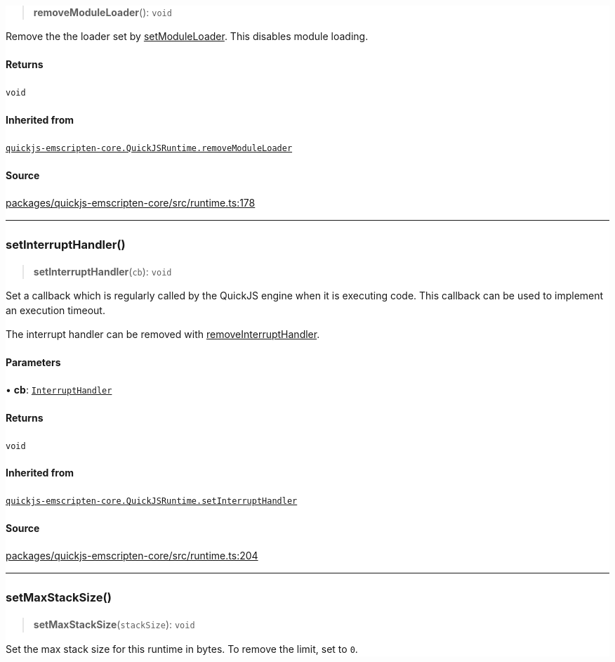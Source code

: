 > **removeModuleLoader**(): `void`

Remove the the loader set by [setModuleLoader](QuickJSAsyncRuntime.md#setmoduleloader). This disables module loading.

#### Returns

`void`

#### Inherited from

[`quickjs-emscripten-core.QuickJSRuntime.removeModuleLoader`](QuickJSRuntime.md#removemoduleloader)

#### Source

[packages/quickjs-emscripten-core/src/runtime.ts:178](https://github.com/justjake/quickjs-emscripten/blob/main/packages/quickjs-emscripten-core/src/runtime.ts#L178)

***

### setInterruptHandler()

> **setInterruptHandler**(`cb`): `void`

Set a callback which is regularly called by the QuickJS engine when it is
executing code. This callback can be used to implement an execution
timeout.

The interrupt handler can be removed with [removeInterruptHandler](QuickJSAsyncRuntime.md#removeinterrupthandler).

#### Parameters

• **cb**: [`InterruptHandler`](../exports.md#interrupthandler)

#### Returns

`void`

#### Inherited from

[`quickjs-emscripten-core.QuickJSRuntime.setInterruptHandler`](QuickJSRuntime.md#setinterrupthandler)

#### Source

[packages/quickjs-emscripten-core/src/runtime.ts:204](https://github.com/justjake/quickjs-emscripten/blob/main/packages/quickjs-emscripten-core/src/runtime.ts#L204)

***

### setMaxStackSize()

> **setMaxStackSize**(`stackSize`): `void`

Set the max stack size for this runtime in bytes.
To remove the limit, set to `0`.
